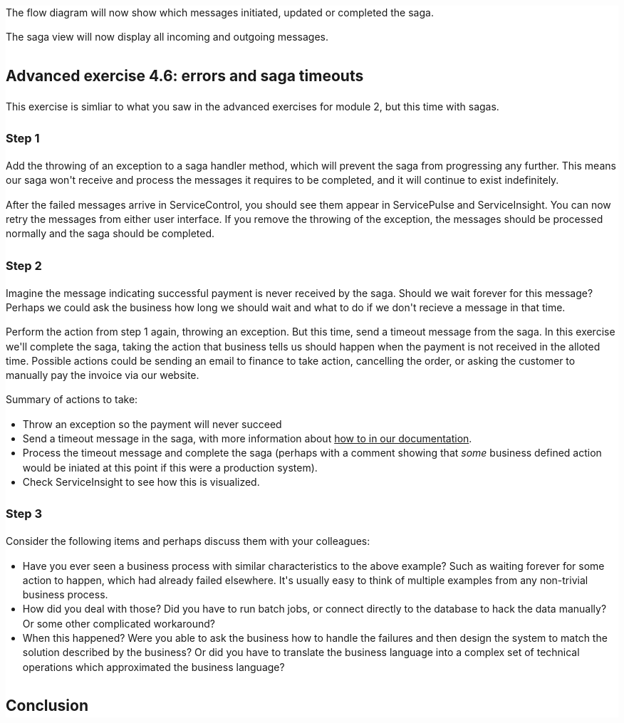 The flow diagram will now show which messages initiated, updated or completed the saga.

The saga view will now display all incoming and outgoing messages.

## Advanced exercise 4.6: errors and saga timeouts

This exercise is simliar to what you saw in the advanced exercises for module 2, but this time with sagas.

### Step 1

Add the throwing of an exception to a saga handler method, which will prevent the saga from progressing any further. This means our saga won't receive and process the messages it requires to be completed, and it will continue to exist indefinitely.

After the failed messages arrive in ServiceControl, you should see them appear in ServicePulse and ServiceInsight. You can now retry the messages from either user interface. If you remove the throwing of the exception, the messages should be processed normally and the saga should be completed.

### Step 2

Imagine the message indicating successful payment is never received by the saga. Should we wait forever for this message? Perhaps we could ask the business how long we should wait and what to do if we don't recieve a message in that time.

Perform the action from step 1 again, throwing an exception. But this time, send a timeout message from the saga. In this exercise we'll complete the saga, taking the action that business tells us should happen when the payment is not received in the alloted time. Possible actions could be sending an email to finance to take action, cancelling the order, or asking the customer to manually pay the invoice via our website.

Summary of actions to take:

- Throw an exception so the payment will never succeed
- Send a timeout message in the saga, with more information about [how to in our documentation](https://docs.particular.net/nservicebus/sagas/timeouts).
- Process the timeout message and complete the saga (perhaps with a comment showing that _some_ business defined action would be iniated at this point if this were a production system).
- Check ServiceInsight to see how this is visualized.

### Step 3

Consider the following items and perhaps discuss them with your colleagues:

- Have you ever seen a business process with similar characteristics to the above example? Such as waiting forever for some action to happen, which had already failed elsewhere. It's usually easy to think of multiple examples from any non-trivial business process.
- How did you deal with those? Did you have to run batch jobs, or connect directly to the database to hack the data manually? Or some other complicated workaround?
- When this happened? Were you able to ask the business how to handle the failures and then design the system to match the solution described by the business? Or did you have to translate the business language into a complex set of technical operations which approximated the business language?

## Conclusion
